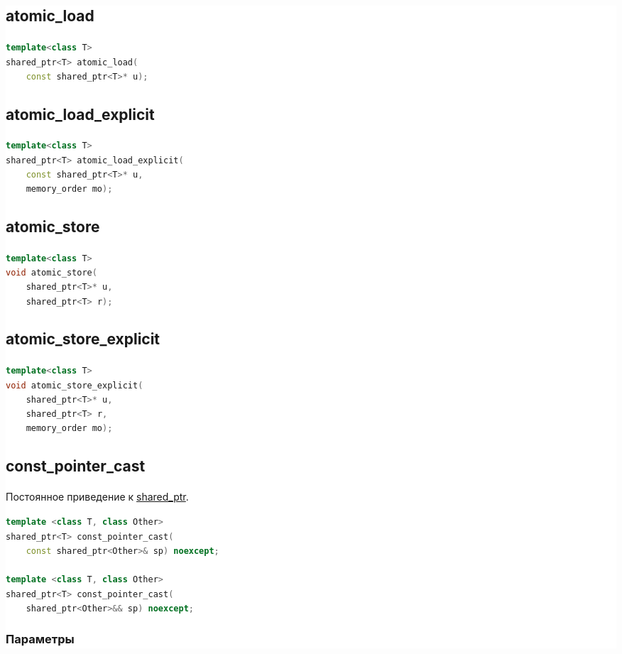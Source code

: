 ## <a name="atomic_load"></a>atomic_load

```cpp
template<class T>
shared_ptr<T> atomic_load(
    const shared_ptr<T>* u);
```

## <a name="atomic_load_explicit"></a>atomic_load_explicit

```cpp
template<class T>
shared_ptr<T> atomic_load_explicit(
    const shared_ptr<T>* u,
    memory_order mo);
```

## <a name="atomic_store"></a>atomic_store

```cpp
template<class T>
void atomic_store(
    shared_ptr<T>* u,
    shared_ptr<T> r);
```

## <a name="atomic_store_explicit"></a>atomic_store_explicit

```cpp
template<class T>
void atomic_store_explicit(
    shared_ptr<T>* u,
    shared_ptr<T> r,
    memory_order mo);
```

## <a name="const_pointer_cast"></a>const_pointer_cast

Постоянное приведение к [shared_ptr](shared-ptr-class.md).

```cpp
template <class T, class Other>
shared_ptr<T> const_pointer_cast(
    const shared_ptr<Other>& sp) noexcept;

template <class T, class Other>
shared_ptr<T> const_pointer_cast(
    shared_ptr<Other>&& sp) noexcept;
```

### <a name="parameters"></a>Параметры
